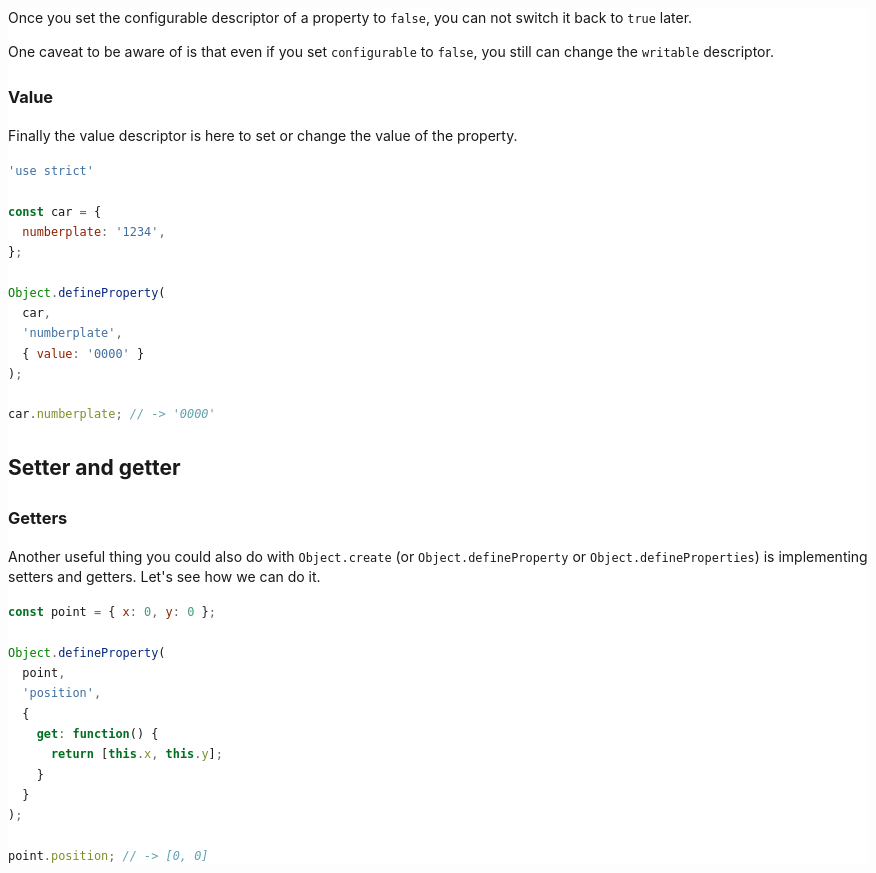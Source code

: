 Once you set the configurable descriptor of a property to `false`, you can not switch it back to `true` later.

One caveat to be aware of is that even if you set `configurable` to `false`, you still can change the `writable` descriptor.



### Value

Finally the value descriptor is here to set or change the value of the property.

```javascript
'use strict'

const car = { 
  numberplate: '1234',
};

Object.defineProperty(
  car, 
  'numberplate', 
  { value: '0000' }
);

car.numberplate; // -> '0000'
```




## Setter and getter <a name="setters-getters"></a>

### Getters


Another useful thing you could also do with `Object.create` (or `Object.defineProperty` or `Object.defineProperties`) is implementing setters and getters. Let's see how we can do it.










```javascript
const point = { x: 0, y: 0 };

Object.defineProperty(
  point, 
  'position', 
  {
    get: function() {
      return [this.x, this.y];
    }
  }
);

point.position; // -> [0, 0]
```
